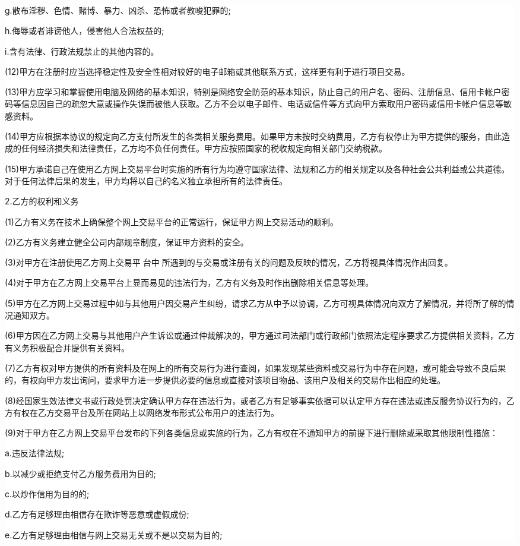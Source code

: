 
g.散布淫秽、色情、赌博、暴力、凶杀、恐怖或者教唆犯罪的;


h.侮辱或者诽谤他人，侵害他人合法权益的;


i.含有法律、行政法规禁止的其他内容的。


(12)甲方在注册时应当选择稳定性及安全性相对较好的电子邮箱或其他联系方式，这样更有利于进行项目交易。


(13)甲方应学习和掌握使用电脑及网络的基本知识，特别是网络安全防范的基本知识，防止自己的用户名、密码、注册信息、信用卡帐户密码等信息因自己的疏忽大意或操作失误而被他人获取。乙方不会以电子邮件、电话或信件等方式向甲方索取用户密码或信用卡帐户信息等敏感资料。


(14)甲方应根据本协议的规定向乙方支付所发生的各类相关服务费用。如果甲方未按时交纳费用，乙方有权停止为甲方提供的服务，由此造成的任何经济损失和法律责任，乙方均不负任何责任。甲方应按照国家的税收规定向相关部门交纳税款。


(15)甲方承诺自己在使用乙方网上交易平台时实施的所有行为均遵守国家法律、法规和乙方的相关规定以及各种社会公共利益或公共道德。对于任何法律后果的发生，甲方均将以自己的名义独立承担所有的法律责任。


2.乙方的权利和义务


(1)乙方有义务在技术上确保整个网上交易平台的正常运行，保证甲方网上交易活动的顺利。


(2)乙方有义务建立健全公司内部规章制度，保证甲方资料的安全。


(3)对甲方在注册使用乙方网上交易平
台中
所遇到的与交易或注册有关的问题及反映的情况，乙方将视具体情况作出回复。


(4)对于甲方在乙方网上交易平台上显而易见的违法行为，乙方有义务及时作出删除相关信息等处理。


(5)甲方在乙方网上交易过程中如与其他用户因交易产生纠纷，请求乙方从中予以协调，乙方可视具体情况向双方了解情况，并将所了解的情况通知双方。


(6)甲方因在乙方网上交易与其他用户产生诉讼或通过仲裁解决的，甲方通过司法部门或行政部门依照法定程序要求乙方提供相关资料，乙方有义务积极配合并提供有关资料。


(7)乙方有权对甲方提供的所有资料及在网上的所有交易行为进行查阅，如果发现某些资料或交易行为中存在问题，或可能会导致不良后果的，有权向甲方发出询问，要求甲方进一步提供必要的信息或直接对该项目物品、该用户及相关的交易作出相应的处理。


(8)经国家生效法律文书或行政处罚决定确认甲方存在违法行为，或者乙方有足够事实依据可以认定甲方存在违法或违反服务协议行为的，乙方有权在乙方交易平台及所在网站上以网络发布形式公布用户的违法行为。


(9)对于甲方在乙方网上交易平台发布的下列各类信息或实施的行为，乙方有权在不通知甲方的前提下进行删除或采取其他限制性措施：


a.违反法律法规;


b.以减少或拒绝支付乙方服务费用为目的;


c.以炒作信用为目的的;


d.乙方有足够理由相信存在欺诈等恶意或虚假成份;


e.乙方有足够理由相信与网上交易无关或不是以交易为目的;
